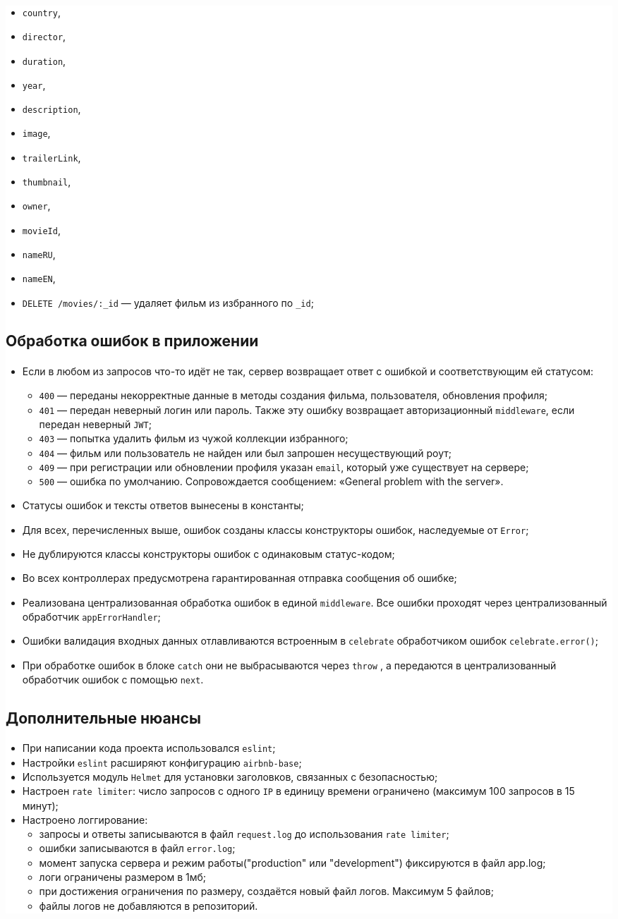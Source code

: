   - `country`,
  - `director`,
  - `duration`,
  - `year`,
  - `description`,
  - `image`,
  - `trailerLink`,
  - `thumbnail`,
  - `owner`,
  - `movieId`,
  - `nameRU`,
  - `nameEN`,

- `DELETE /movies/:_id` — удаляет фильм из избранного по `_id`;

## Обработка ошибок в приложении

- Если в любом из запросов что-то идёт не так, сервер возвращает ответ с ошибкой и соответствующим ей статусом:

  - `400` — переданы некорректные данные в методы создания фильма, пользователя, обновления профиля;
  - `401` — передан неверный логин или пароль. Также эту ошибку возвращает авторизационный `middleware`, если передан неверный `JWT`;
  - `403` — попытка удалить фильм из чужой коллекции избранного;
  - `404` — фильм или пользователь не найден или был запрошен несуществующий роут;
  - `409` — при регистрации или обновлении профиля указан `email`, который уже существует на сервере;
  - `500` — ошибка по умолчанию. Сопровождается сообщением: «General problem with the server».

- Статусы ошибок и тексты ответов вынесены в константы;
- Для всех, перечисленных выше, ошибок созданы классы конструкторы ошибок, наследуемые от `Error`;
- Не дублируются классы конструкторы ошибок с одинаковым статус-кодом;
- Во всех контроллерах предусмотрена гарантированная отправка сообщения об ошибке;
- Реализована централизованная обработка ошибок в единой `middleware`. Все ошибки проходят через централизованный обработчик `appErrorHandler`;
- Ошибки валидация входных данных отлавливаются встроенным в `celebrate` обработчиком ошибок `celebrate.error()`;
- При обработке ошибок в блоке `catch` они не выбрасываются через `throw` , а передаются в централизованный обработчик ошибок с помощью `next`.

## Дополнительные нюансы

- При написании кода проекта использовался `eslint`;
- Настройки `eslint` расширяют конфигурацию `airbnb-base`;
- Используется модуль `Helmet` для установки заголовков, связанных с безопасностью;
- Настроен `rate limiter`: число запросов с одного `IP` в единицу времени ограничено (максимум 100 запросов в 15 минут);
- Настроено логгирование:
  - запросы и ответы записываются в файл `request.log` до использования `rate limiter`;
  - ошибки записываются в файл `error.log`;
  - момент запуска сервера и режим работы("production" или "development") фиксируются в файл app.log;
  - логи ограничены размером в 1мб;
  - при достижения ограничения по размеру, создаётся новый файл логов. Максимум 5 файлов;
  - файлы логов не добавляются в репозиторий.

